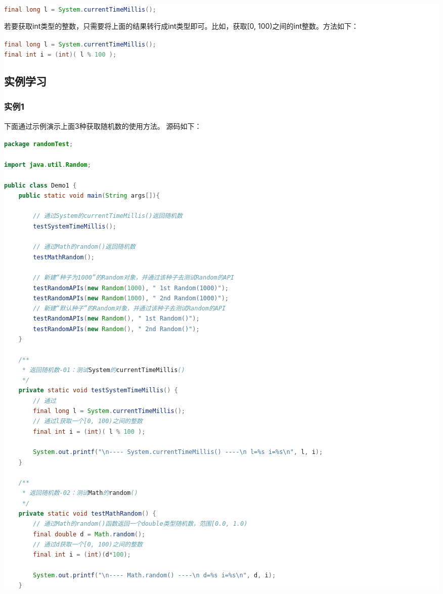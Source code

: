 ```java
final long l = System.currentTimeMillis();
```

若要获取int类型的整数，只需要将上面的结果转行成int类型即可。比如，获取[0, 100)之间的int整数。方法如下：

```java
final long l = System.currentTimeMillis();
final int i = (int)( l % 100 );
```



## 实例学习

### 实例1

下面通过示例演示上面3种获取随机数的使用方法。 源码如下：

~~~java
package randomTest;

import java.util.Random;

public class Demo1 {
    public static void main(String args[]){

        // 通过System的currentTimeMillis()返回随机数
        testSystemTimeMillis();

        // 通过Math的random()返回随机数
        testMathRandom();

        // 新建“种子为1000”的Random对象，并通过该种子去测试Random的API
        testRandomAPIs(new Random(1000), " 1st Random(1000)");
        testRandomAPIs(new Random(1000), " 2nd Random(1000)");
        // 新建“默认种子”的Random对象，并通过该种子去测试Random的API
        testRandomAPIs(new Random(), " 1st Random()");
        testRandomAPIs(new Random(), " 2nd Random()");
    }

    /**
     * 返回随机数-01：测试System的currentTimeMillis()
     */
    private static void testSystemTimeMillis() {
        // 通过
        final long l = System.currentTimeMillis();
        // 通过l获取一个[0, 100)之间的整数
        final int i = (int)( l % 100 );

        System.out.printf("\n---- System.currentTimeMillis() ----\n l=%s i=%s\n", l, i);
    }

    /**
     * 返回随机数-02：测试Math的random()
     */
    private static void testMathRandom() {
        // 通过Math的random()函数返回一个double类型随机数，范围[0.0, 1.0)
        final double d = Math.random();
        // 通过d获取一个[0, 100)之间的整数
        final int i = (int)(d*100);

        System.out.printf("\n---- Math.random() ----\n d=%s i=%s\n", d, i);
    }


~~~